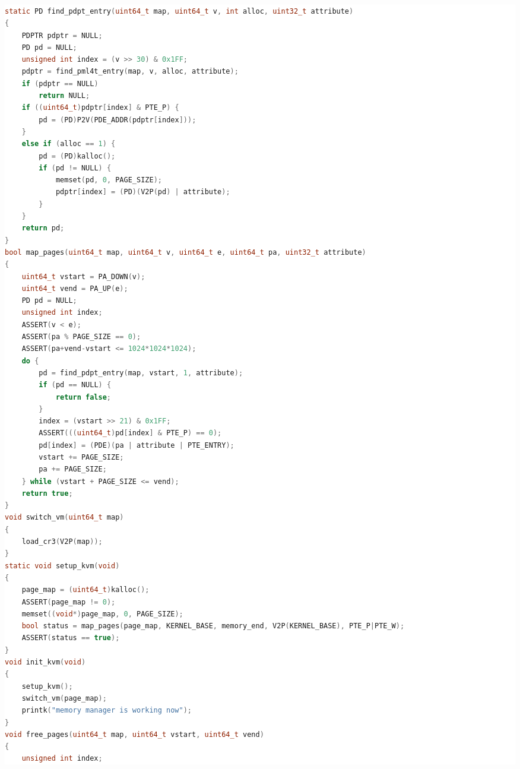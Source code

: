 ```c
static PD find_pdpt_entry(uint64_t map, uint64_t v, int alloc, uint32_t attribute)
{
    PDPTR pdptr = NULL;
    PD pd = NULL;
    unsigned int index = (v >> 30) & 0x1FF;
    pdptr = find_pml4t_entry(map, v, alloc, attribute);
    if (pdptr == NULL)
        return NULL;       
    if ((uint64_t)pdptr[index] & PTE_P) {      
        pd = (PD)P2V(PDE_ADDR(pdptr[index]));      
    }
    else if (alloc == 1) {
        pd = (PD)kalloc();  
        if (pd != NULL) {    
            memset(pd, 0, PAGE_SIZE);       
            pdptr[index] = (PD)(V2P(pd) | attribute);
        }
    } 
    return pd;
}
bool map_pages(uint64_t map, uint64_t v, uint64_t e, uint64_t pa, uint32_t attribute)
{
    uint64_t vstart = PA_DOWN(v);
    uint64_t vend = PA_UP(e);
    PD pd = NULL;
    unsigned int index;
    ASSERT(v < e);
    ASSERT(pa % PAGE_SIZE == 0);
    ASSERT(pa+vend-vstart <= 1024*1024*1024);
    do {
        pd = find_pdpt_entry(map, vstart, 1, attribute);    
        if (pd == NULL) {
            return false;
        }
        index = (vstart >> 21) & 0x1FF;
        ASSERT(((uint64_t)pd[index] & PTE_P) == 0);
        pd[index] = (PDE)(pa | attribute | PTE_ENTRY);
        vstart += PAGE_SIZE;
        pa += PAGE_SIZE;
    } while (vstart + PAGE_SIZE <= vend); 
    return true;
}
void switch_vm(uint64_t map)
{
    load_cr3(V2P(map));   
}
static void setup_kvm(void)
{
    page_map = (uint64_t)kalloc();
    ASSERT(page_map != 0);
    memset((void*)page_map, 0, PAGE_SIZE);        
    bool status = map_pages(page_map, KERNEL_BASE, memory_end, V2P(KERNEL_BASE), PTE_P|PTE_W);
    ASSERT(status == true);
}
void init_kvm(void)
{
    setup_kvm();
    switch_vm(page_map);
    printk("memory manager is working now");
}
void free_pages(uint64_t map, uint64_t vstart, uint64_t vend)
{
    unsigned int index; 
```